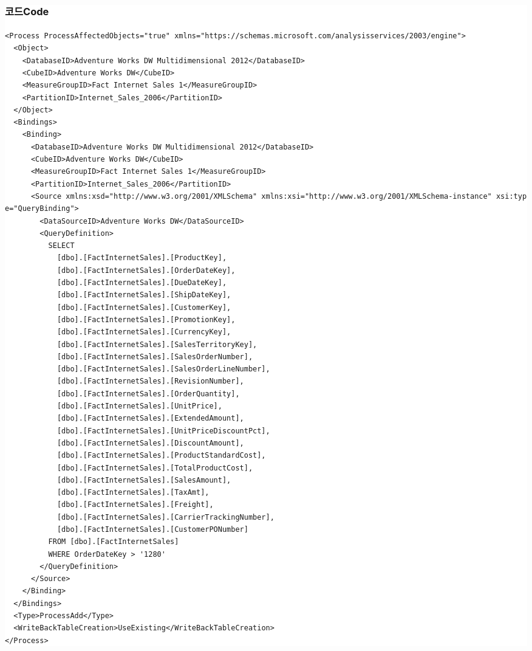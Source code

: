 ### <a name="code"></a><span data-ttu-id="9fa4b-187">코드</span><span class="sxs-lookup"><span data-stu-id="9fa4b-187">Code</span></span>  
  
```  
<Process ProcessAffectedObjects="true" xmlns="https://schemas.microsoft.com/analysisservices/2003/engine">  
  <Object>  
    <DatabaseID>Adventure Works DW Multidimensional 2012</DatabaseID>  
    <CubeID>Adventure Works DW</CubeID>  
    <MeasureGroupID>Fact Internet Sales 1</MeasureGroupID>  
    <PartitionID>Internet_Sales_2006</PartitionID>  
  </Object>  
  <Bindings>  
    <Binding>  
      <DatabaseID>Adventure Works DW Multidimensional 2012</DatabaseID>  
      <CubeID>Adventure Works DW</CubeID>  
      <MeasureGroupID>Fact Internet Sales 1</MeasureGroupID>  
      <PartitionID>Internet_Sales_2006</PartitionID>  
      <Source xmlns:xsd="http://www.w3.org/2001/XMLSchema" xmlns:xsi="http://www.w3.org/2001/XMLSchema-instance" xsi:type="QueryBinding">  
        <DataSourceID>Adventure Works DW</DataSourceID>  
        <QueryDefinition>  
          SELECT  
            [dbo].[FactInternetSales].[ProductKey],  
            [dbo].[FactInternetSales].[OrderDateKey],  
            [dbo].[FactInternetSales].[DueDateKey],  
            [dbo].[FactInternetSales].[ShipDateKey],   
            [dbo].[FactInternetSales].[CustomerKey],   
            [dbo].[FactInternetSales].[PromotionKey],  
            [dbo].[FactInternetSales].[CurrencyKey],  
            [dbo].[FactInternetSales].[SalesTerritoryKey],  
            [dbo].[FactInternetSales].[SalesOrderNumber],  
            [dbo].[FactInternetSales].[SalesOrderLineNumber],  
            [dbo].[FactInternetSales].[RevisionNumber],  
            [dbo].[FactInternetSales].[OrderQuantity],  
            [dbo].[FactInternetSales].[UnitPrice],  
            [dbo].[FactInternetSales].[ExtendedAmount],  
            [dbo].[FactInternetSales].[UnitPriceDiscountPct],  
            [dbo].[FactInternetSales].[DiscountAmount],  
            [dbo].[FactInternetSales].[ProductStandardCost],  
            [dbo].[FactInternetSales].[TotalProductCost],  
            [dbo].[FactInternetSales].[SalesAmount],  
            [dbo].[FactInternetSales].[TaxAmt],  
            [dbo].[FactInternetSales].[Freight],  
            [dbo].[FactInternetSales].[CarrierTrackingNumber],  
            [dbo].[FactInternetSales].[CustomerPONumber]  
          FROM [dbo].[FactInternetSales]  
          WHERE OrderDateKey > '1280'  
        </QueryDefinition>  
      </Source>  
    </Binding>  
  </Bindings>  
  <Type>ProcessAdd</Type>  
  <WriteBackTableCreation>UseExisting</WriteBackTableCreation>  
</Process>  
```  
  
  

